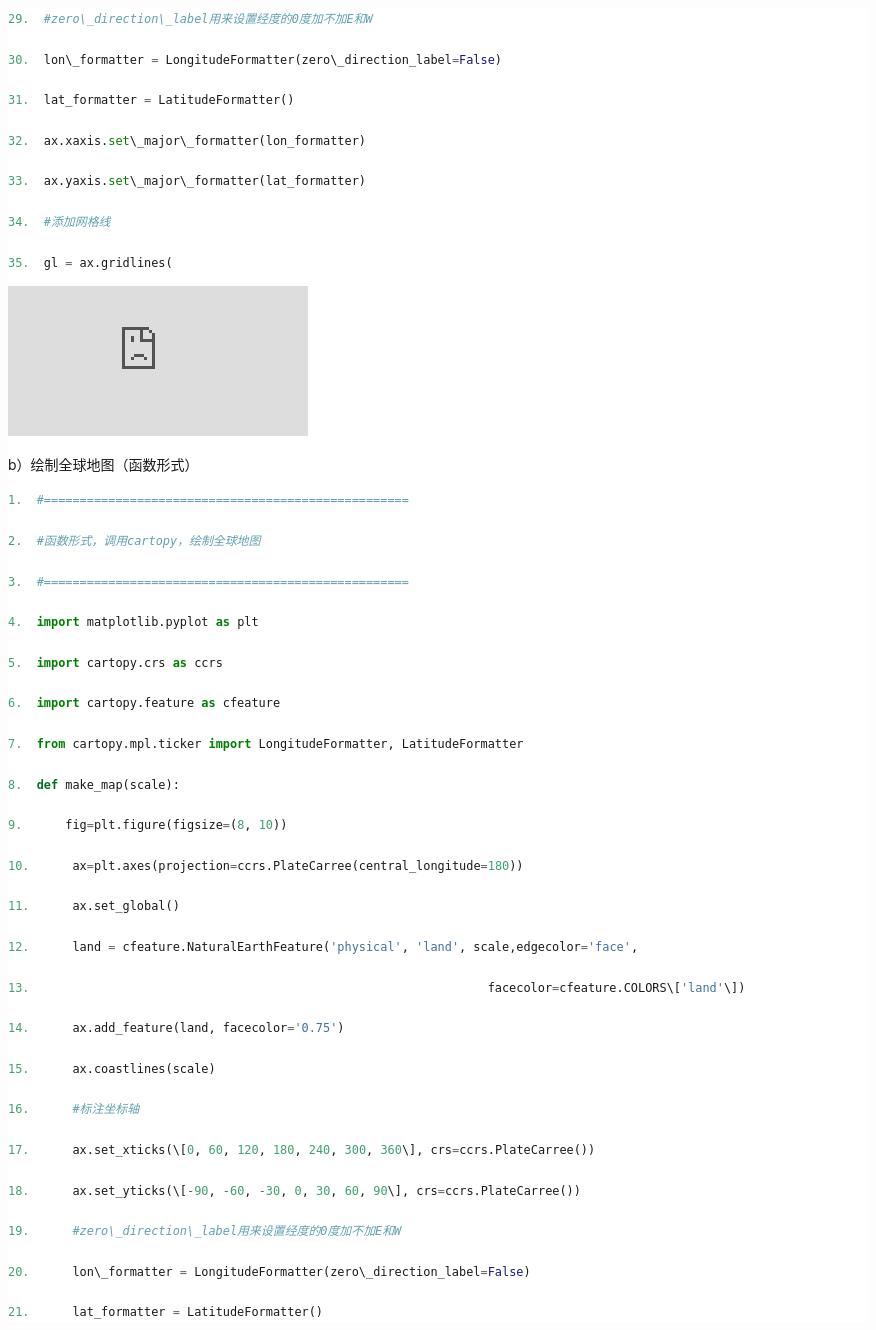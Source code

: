 ```python
29.  #zero\_direction\_label用来设置经度的0度加不加E和W  
    
30.  lon\_formatter = LongitudeFormatter(zero\_direction_label=False)  
    
31.  lat_formatter = LatitudeFormatter()  
    
32.  ax.xaxis.set\_major\_formatter(lon_formatter)  
    
33.  ax.yaxis.set\_major\_formatter(lat_formatter)  
    
34.  #添加网格线  
    
35.  gl = ax.gridlines(
```
  
  
![](http://bbs.06climate.com/forum.php?mod=attachment&aid=Mzg5MzF8OWY1N2NlZjV8MTUzNjMxMzIwMHw2MjUxfDMzNjAx&noupdate=yes)


  
  
b）绘制全球地图（函数形式）  

```python
1.  #===================================================  
    
2.  #函数形式，调用cartopy，绘制全球地图  
    
3.  #===================================================  
    
4.  import matplotlib.pyplot as plt  
    
5.  import cartopy.crs as ccrs  
    
6.  import cartopy.feature as cfeature  
    
7.  from cartopy.mpl.ticker import LongitudeFormatter, LatitudeFormatter  
    
8.  def make_map(scale):  
    
9.      fig=plt.figure(figsize=(8, 10))  
    
10.      ax=plt.axes(projection=ccrs.PlateCarree(central_longitude=180))  
    
11.      ax.set_global()  
    
12.      land = cfeature.NaturalEarthFeature('physical', 'land', scale,edgecolor='face',  
    
13.                                                                facecolor=cfeature.COLORS\['land'\])  
    
14.      ax.add_feature(land, facecolor='0.75')  
    
15.      ax.coastlines(scale)  
    
16.      #标注坐标轴  
    
17.      ax.set_xticks(\[0, 60, 120, 180, 240, 300, 360\], crs=ccrs.PlateCarree())  
    
18.      ax.set_yticks(\[-90, -60, -30, 0, 30, 60, 90\], crs=ccrs.PlateCarree())  
    
19.      #zero\_direction\_label用来设置经度的0度加不加E和W  
    
20.      lon\_formatter = LongitudeFormatter(zero\_direction_label=False)  
    
21.      lat_formatter = LatitudeFormatter()  
```
